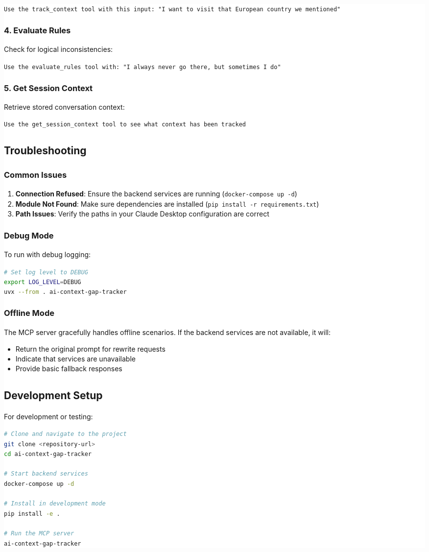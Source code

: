 ```
Use the track_context tool with this input: "I want to visit that European country we mentioned"
```

### 4. Evaluate Rules
Check for logical inconsistencies:

```
Use the evaluate_rules tool with: "I always never go there, but sometimes I do"
```

### 5. Get Session Context
Retrieve stored conversation context:

```
Use the get_session_context tool to see what context has been tracked
```

## Troubleshooting

### Common Issues

1. **Connection Refused**: Ensure the backend services are running (`docker-compose up -d`)
2. **Module Not Found**: Make sure dependencies are installed (`pip install -r requirements.txt`)
3. **Path Issues**: Verify the paths in your Claude Desktop configuration are correct

### Debug Mode

To run with debug logging:

```bash
# Set log level to DEBUG
export LOG_LEVEL=DEBUG
uvx --from . ai-context-gap-tracker
```

### Offline Mode

The MCP server gracefully handles offline scenarios. If the backend services are not available, it will:
- Return the original prompt for rewrite requests
- Indicate that services are unavailable
- Provide basic fallback responses

## Development Setup

For development or testing:

```bash
# Clone and navigate to the project
git clone <repository-url>
cd ai-context-gap-tracker

# Start backend services
docker-compose up -d

# Install in development mode
pip install -e .

# Run the MCP server
ai-context-gap-tracker
```
